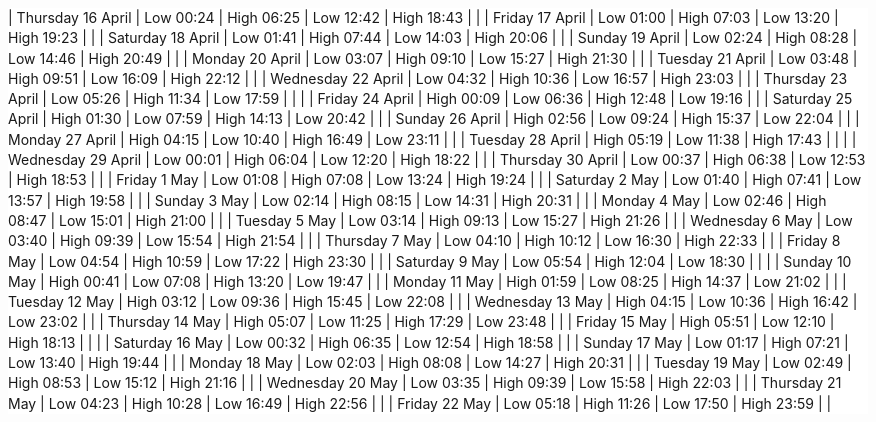 | Thursday 16 April | Low 00:24 | High 06:25 | Low 12:42 | High 18:43 |  | 
| Friday 17 April | Low 01:00 | High 07:03 | Low 13:20 | High 19:23 |  | 
| Saturday 18 April | Low 01:41 | High 07:44 | Low 14:03 | High 20:06 |  | 
| Sunday 19 April | Low 02:24 | High 08:28 | Low 14:46 | High 20:49 |  | 
| Monday 20 April | Low 03:07 | High 09:10 | Low 15:27 | High 21:30 |  | 
| Tuesday 21 April | Low 03:48 | High 09:51 | Low 16:09 | High 22:12 |  | 
| Wednesday 22 April | Low 04:32 | High 10:36 | Low 16:57 | High 23:03 |  | 
| Thursday 23 April | Low 05:26 | High 11:34 | Low 17:59 |  |  | 
| Friday 24 April | High 00:09 | Low 06:36 | High 12:48 | Low 19:16 |  | 
| Saturday 25 April | High 01:30 | Low 07:59 | High 14:13 | Low 20:42 |  | 
| Sunday 26 April | High 02:56 | Low 09:24 | High 15:37 | Low 22:04 |  | 
| Monday 27 April | High 04:15 | Low 10:40 | High 16:49 | Low 23:11 |  | 
| Tuesday 28 April | High 05:19 | Low 11:38 | High 17:43 |  |  | 
| Wednesday 29 April | Low 00:01 | High 06:04 | Low 12:20 | High 18:22 |  | 
| Thursday 30 April | Low 00:37 | High 06:38 | Low 12:53 | High 18:53 |  | 
| Friday 1 May | Low 01:08 | High 07:08 | Low 13:24 | High 19:24 |  | 
| Saturday 2 May | Low 01:40 | High 07:41 | Low 13:57 | High 19:58 |  | 
| Sunday 3 May | Low 02:14 | High 08:15 | Low 14:31 | High 20:31 |  | 
| Monday 4 May | Low 02:46 | High 08:47 | Low 15:01 | High 21:00 |  | 
| Tuesday 5 May | Low 03:14 | High 09:13 | Low 15:27 | High 21:26 |  | 
| Wednesday 6 May | Low 03:40 | High 09:39 | Low 15:54 | High 21:54 |  | 
| Thursday 7 May | Low 04:10 | High 10:12 | Low 16:30 | High 22:33 |  | 
| Friday 8 May | Low 04:54 | High 10:59 | Low 17:22 | High 23:30 |  | 
| Saturday 9 May | Low 05:54 | High 12:04 | Low 18:30 |  |  | 
| Sunday 10 May | High 00:41 | Low 07:08 | High 13:20 | Low 19:47 |  | 
| Monday 11 May | High 01:59 | Low 08:25 | High 14:37 | Low 21:02 |  | 
| Tuesday 12 May | High 03:12 | Low 09:36 | High 15:45 | Low 22:08 |  | 
| Wednesday 13 May | High 04:15 | Low 10:36 | High 16:42 | Low 23:02 |  | 
| Thursday 14 May | High 05:07 | Low 11:25 | High 17:29 | Low 23:48 |  | 
| Friday 15 May | High 05:51 | Low 12:10 | High 18:13 |  |  | 
| Saturday 16 May | Low 00:32 | High 06:35 | Low 12:54 | High 18:58 |  | 
| Sunday 17 May | Low 01:17 | High 07:21 | Low 13:40 | High 19:44 |  | 
| Monday 18 May | Low 02:03 | High 08:08 | Low 14:27 | High 20:31 |  | 
| Tuesday 19 May | Low 02:49 | High 08:53 | Low 15:12 | High 21:16 |  | 
| Wednesday 20 May | Low 03:35 | High 09:39 | Low 15:58 | High 22:03 |  | 
| Thursday 21 May | Low 04:23 | High 10:28 | Low 16:49 | High 22:56 |  | 
| Friday 22 May | Low 05:18 | High 11:26 | Low 17:50 | High 23:59 |  | 